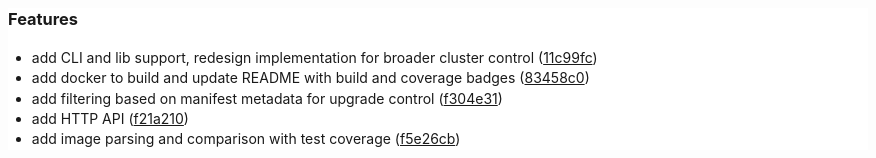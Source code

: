 
### Features

* add CLI and lib support, redesign implementation for broader cluster control ([11c99fc](https://github.com/arobson/hikaru/commit/11c99fc))
* add docker to build and update README with build and coverage badges ([83458c0](https://github.com/arobson/hikaru/commit/83458c0))
* add filtering based on manifest metadata for upgrade control ([f304e31](https://github.com/arobson/hikaru/commit/f304e31))
* add HTTP API ([f21a210](https://github.com/arobson/hikaru/commit/f21a210))
* add image parsing and comparison with test coverage ([f5e26cb](https://github.com/arobson/hikaru/commit/f5e26cb))
